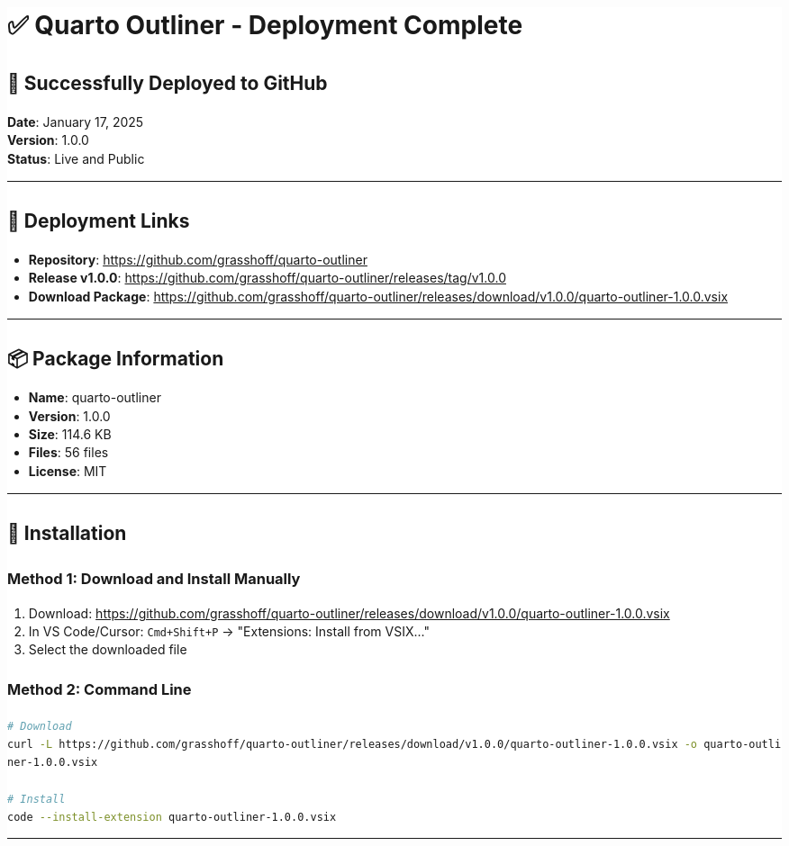 # ✅ Quarto Outliner - Deployment Complete

## 🎉 Successfully Deployed to GitHub

**Date**: January 17, 2025  
**Version**: 1.0.0  
**Status**: Live and Public

---

## 📍 Deployment Links

- **Repository**: https://github.com/grasshoff/quarto-outliner
- **Release v1.0.0**: https://github.com/grasshoff/quarto-outliner/releases/tag/v1.0.0
- **Download Package**: https://github.com/grasshoff/quarto-outliner/releases/download/v1.0.0/quarto-outliner-1.0.0.vsix

---

## 📦 Package Information

- **Name**: quarto-outliner
- **Version**: 1.0.0
- **Size**: 114.6 KB
- **Files**: 56 files
- **License**: MIT

---

## 🚀 Installation

### Method 1: Download and Install Manually

1. Download: https://github.com/grasshoff/quarto-outliner/releases/download/v1.0.0/quarto-outliner-1.0.0.vsix
2. In VS Code/Cursor: `Cmd+Shift+P` → "Extensions: Install from VSIX..."
3. Select the downloaded file

### Method 2: Command Line

```bash
# Download
curl -L https://github.com/grasshoff/quarto-outliner/releases/download/v1.0.0/quarto-outliner-1.0.0.vsix -o quarto-outliner-1.0.0.vsix

# Install
code --install-extension quarto-outliner-1.0.0.vsix
```

---
